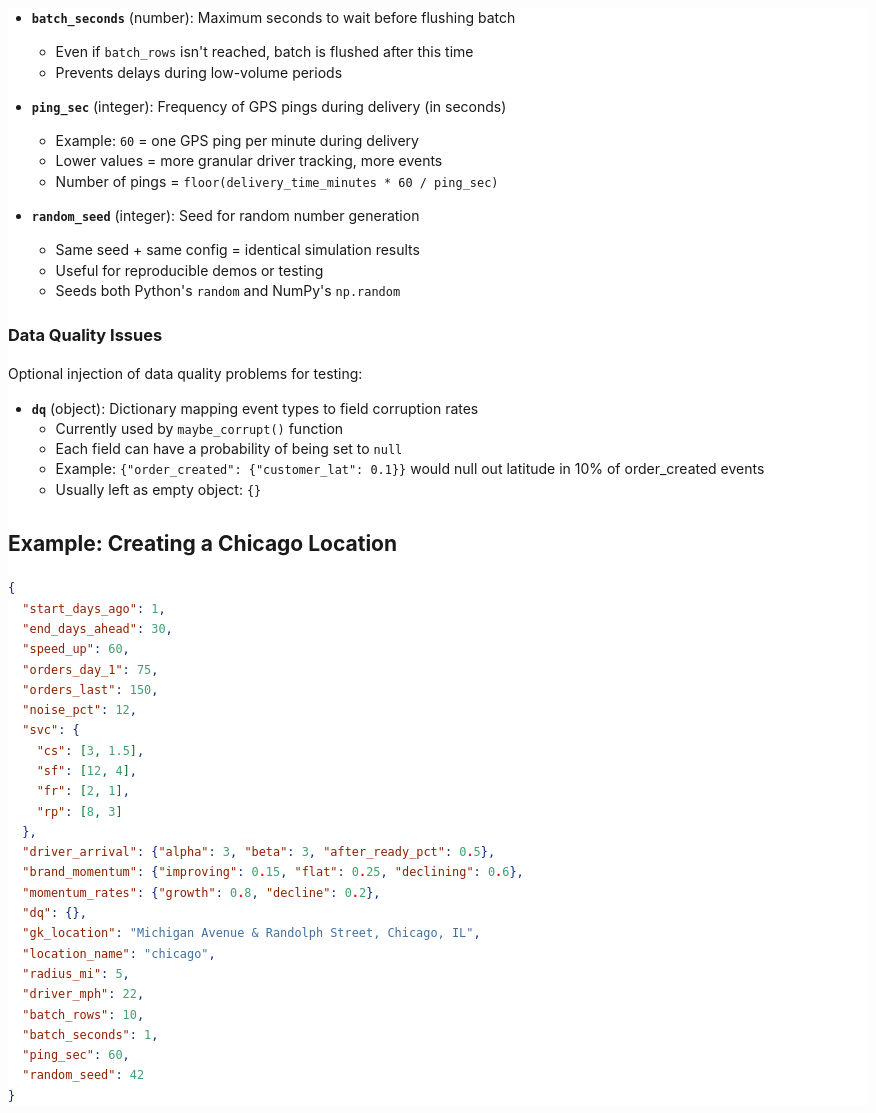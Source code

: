 - **`batch_seconds`** (number): Maximum seconds to wait before flushing batch
  - Even if `batch_rows` isn't reached, batch is flushed after this time
  - Prevents delays during low-volume periods

- **`ping_sec`** (integer): Frequency of GPS pings during delivery (in seconds)
  - Example: `60` = one GPS ping per minute during delivery
  - Lower values = more granular driver tracking, more events
  - Number of pings = `floor(delivery_time_minutes * 60 / ping_sec)`

- **`random_seed`** (integer): Seed for random number generation
  - Same seed + same config = identical simulation results
  - Useful for reproducible demos or testing
  - Seeds both Python's `random` and NumPy's `np.random`

### Data Quality Issues

Optional injection of data quality problems for testing:

- **`dq`** (object): Dictionary mapping event types to field corruption rates
  - Currently used by `maybe_corrupt()` function
  - Each field can have a probability of being set to `null`
  - Example: `{"order_created": {"customer_lat": 0.1}}` would null out latitude in 10% of order_created events
  - Usually left as empty object: `{}`

## Example: Creating a Chicago Location

```json
{
  "start_days_ago": 1,
  "end_days_ahead": 30,
  "speed_up": 60,
  "orders_day_1": 75,
  "orders_last": 150,
  "noise_pct": 12,
  "svc": {
    "cs": [3, 1.5],
    "sf": [12, 4],
    "fr": [2, 1],
    "rp": [8, 3]
  },
  "driver_arrival": {"alpha": 3, "beta": 3, "after_ready_pct": 0.5},
  "brand_momentum": {"improving": 0.15, "flat": 0.25, "declining": 0.6},
  "momentum_rates": {"growth": 0.8, "decline": 0.2},
  "dq": {},
  "gk_location": "Michigan Avenue & Randolph Street, Chicago, IL",
  "location_name": "chicago",
  "radius_mi": 5,
  "driver_mph": 22,
  "batch_rows": 10,
  "batch_seconds": 1,
  "ping_sec": 60,
  "random_seed": 42
}
```
